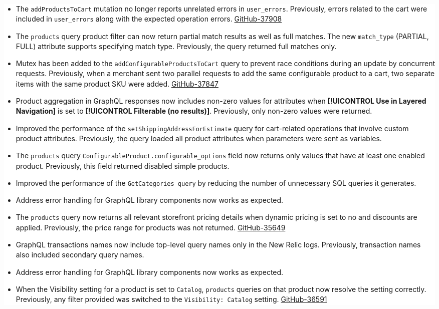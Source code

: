 

* The `addProductsToCart` mutation no longer reports unrelated errors in `user_errors`. Previously, errors related to the cart were included in `user_errors` along with the expected operation errors. [GitHub-37908](https://github.com/magento/magento2/issues/37908)



* The `products` query product filter can now return partial match results as well as full matches. The new `match_type` (PARTIAL, FULL) attribute supports specifying match type. Previously, the query returned full matches only. 



* Mutex has been added to the `addConfigurableProductsToCart` query to prevent race conditions during an update by concurrent requests. Previously, when a merchant sent two parallel requests to add the same configurable product to a cart, two separate items with the same product SKU were added. [GitHub-37847](https://github.com/magento/magento2/issues/37847)



* Product aggregation in GraphQL responses now includes non-zero values for attributes when **[!UICONTROL Use in Layered Navigation]** is set to **[!UICONTROL Filterable (no results)]**. Previously, only non-zero values were returned.



* Improved the performance of the `setShippingAddressForEstimate` query for cart-related operations that involve custom product attributes. Previously, the query loaded all product attributes when parameters were sent as variables.



* The `products` query `ConfigurableProduct.configurable_options` field now returns only values that have at least one enabled product. Previously, this field returned disabled simple products.



* Improved the performance of the `GetCategories query` by reducing the number of unnecessary SQL queries it generates.



* Address error handling for GraphQL library components now works as expected.



* The `products` query now returns all relevant storefront pricing details when dynamic pricing is set to no and discounts are applied. Previously, the price range for products was not returned. [GitHub-35649](https://github.com/magento/magento2/issues/35649)



* GraphQL transactions names now include top-level query names only in the New Relic logs. Previously, transaction names also included secondary query names.



* Address error handling for GraphQL library components now works as expected.



* When the Visibility setting for a product is set to `Catalog`, `products` queries on that product now resolve the setting correctly. Previously, any filter provided was switched to the `Visibility: Catalog` setting. [GitHub-36591](https://github.com/magento/magento2/issues/36591)



